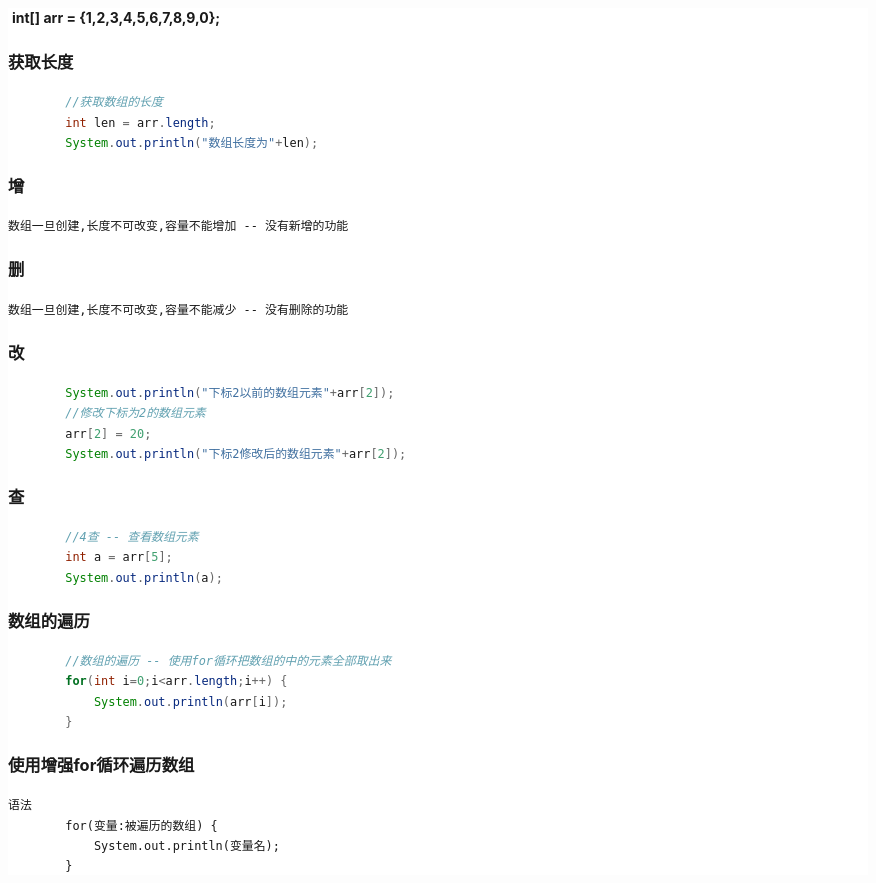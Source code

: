 ​		**int[] arr = {1,2,3,4,5,6,7,8,9,0};**

### 获取长度

```java
		//获取数组的长度
		int len = arr.length;
		System.out.println("数组长度为"+len);
```

### 增

```
数组一旦创建,长度不可改变,容量不能增加 -- 没有新增的功能
```

### 删

```
数组一旦创建,长度不可改变,容量不能减少 -- 没有删除的功能
```

### 改

```java
		System.out.println("下标2以前的数组元素"+arr[2]);
		//修改下标为2的数组元素
		arr[2] = 20;
		System.out.println("下标2修改后的数组元素"+arr[2]);
```

### 查

```java
		//4查 -- 查看数组元素
		int a = arr[5];
		System.out.println(a);
```

### 数组的遍历

```java
		//数组的遍历 -- 使用for循环把数组的中的元素全部取出来
		for(int i=0;i<arr.length;i++) {
			System.out.println(arr[i]);
		}
```

### 使用增强for循环遍历数组

```
语法
		for(变量:被遍历的数组) {
			System.out.println(变量名);
		}
```
